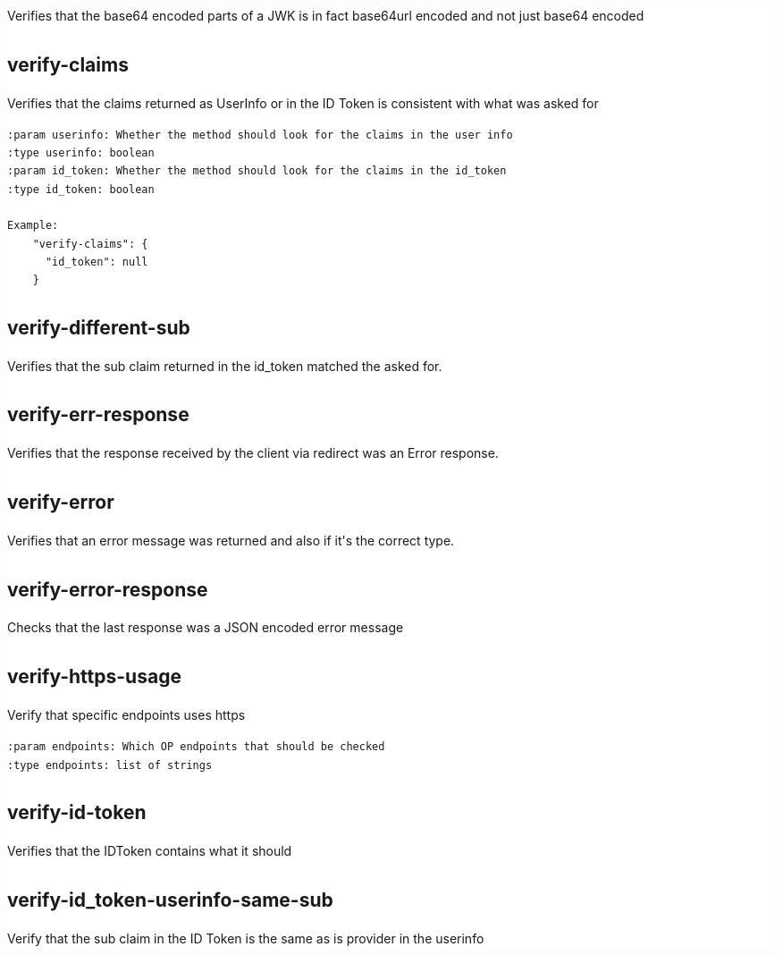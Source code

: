 Verifies that the base64 encoded parts of a JWK is in fact base64url encoded and
not just base64 encoded

## verify-claims

Verifies that the claims returned as UserInfo or in the ID Token is consistent
with what was asked for

    :param userinfo: Whether the method should look for the claims in the user info
    :type userinfo: boolean
    :param id_token: Whether the method should look for the claims in the id_token
    :type id_token: boolean
    
    Example:
        "verify-claims": {
          "id_token": null
        }
    

## verify-different-sub

Verifies that the sub claim returned in the id_token matched the asked for.

## verify-err-response

Verifies that the response received by the client via redirect was an Error
response.

## verify-error

Verifies that an error message was returned and also if it's the correct type.

## verify-error-response

Checks that the last response was a JSON encoded error message

## verify-https-usage

Verify that specific endpoints uses https

    :param endpoints: Which OP endpoints that should be checked
    :type endpoints: list of strings
    

## verify-id-token

Verifies that the IDToken contains what it should

## verify-id_token-userinfo-same-sub

Verify that the sub claim in the ID Token is the same as is provider in the
userinfo
